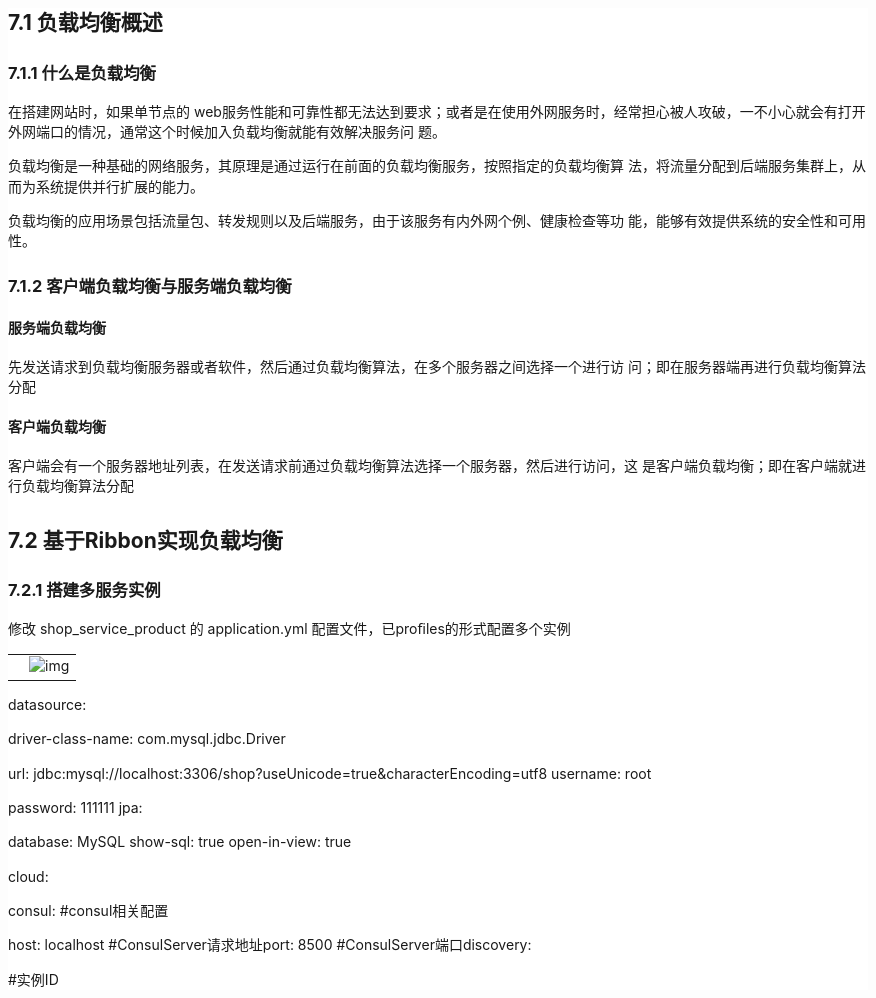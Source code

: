

## 7.1 负载均衡概述

### 7.1.1 什么是负载均衡

在搭建网站时，如果单节点的 web服务性能和可靠性都无法达到要求；或者是在使用外网服务时，经常担心被人攻破，一不小心就会有打开外网端口的情况，通常这个时候加入负载均衡就能有效解决服务问 题。

负载均衡是一种基础的网络服务，其原理是通过运行在前面的负载均衡服务，按照指定的负载均衡算 法，将流量分配到后端服务集群上，从而为系统提供并行扩展的能力。

负载均衡的应用场景包括流量包、转发规则以及后端服务，由于该服务有内外网个例、健康检查等功 能，能够有效提供系统的安全性和可用性。



 

### 7.1.2 客户端负载均衡与服务端负载均衡

#### 服务端负载均衡

先发送请求到负载均衡服务器或者软件，然后通过负载均衡算法，在多个服务器之间选择一个进行访 问；即在服务器端再进行负载均衡算法分配

#### 客户端负载均衡

客户端会有一个服务器地址列表，在发送请求前通过负载均衡算法选择一个服务器，然后进行访问，这 是客户端负载均衡；即在客户端就进行负载均衡算法分配

## 7.2 基于Ribbon实现负载均衡

### 7.2.1 搭建多服务实例

修改 shop_service_product 的 application.yml 配置文件，已proﬁles的形式配置多个实例

 

|      |          |
| ---- | -------- |
|      | ![img]() |







datasource:

driver-class-name: com.mysql.jdbc.Driver

url: jdbc:mysql://localhost:3306/shop?useUnicode=true&characterEncoding=utf8 username: root

password: 111111 jpa:

database: MySQL show-sql: true open-in-view: true

cloud:

consul: #consul相关配置

host: localhost #ConsulServer请求地址port: 8500 #ConsulServer端口discovery:

\#实例ID
